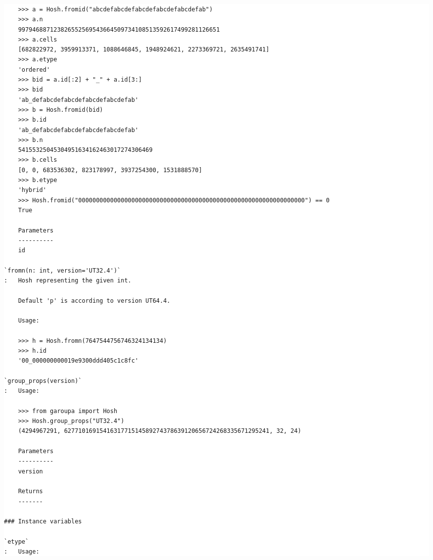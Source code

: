         >>> a = Hosh.fromid("abcdefabcdefabcdefabcdefabcdefab")
        >>> a.n
        997946887123826552569543664509734108513592617499281126651
        >>> a.cells
        [682822972, 3959913371, 1088646845, 1948924621, 2273369721, 2635491741]
        >>> a.etype
        'ordered'
        >>> bid = a.id[:2] + "_" + a.id[3:]
        >>> bid
        'ab_defabcdefabcdefabcdefabcdefab'
        >>> b = Hosh.fromid(bid)
        >>> b.id
        'ab_defabcdefabcdefabcdefabcdefab'
        >>> b.n
        54155325045304951634162463017274306469
        >>> b.cells
        [0, 0, 683536302, 823178997, 3937254300, 1531888570]
        >>> b.etype
        'hybrid'
        >>> Hosh.fromid("0000000000000000000000000000000000000000000000000000000000000000") == 0
        True
        
        Parameters
        ----------
        id

    `fromn(n: int, version='UT32.4')`
    :   Hosh representing the given int.
        
        Default 'p' is according to version UT64.4.
        
        Usage:
        
        >>> h = Hosh.fromn(7647544756746324134134)
        >>> h.id
        '00_000000000019e9300ddd405c1c8fc'

    `group_props(version)`
    :   Usage:
        
        >>> from garoupa import Hosh
        >>> Hosh.group_props("UT32.4")
        (4294967291, 6277101691541631771514589274378639120656724268335671295241, 32, 24)
        
        Parameters
        ----------
        version
        
        Returns
        -------

    ### Instance variables

    `etype`
    :   Usage:
        